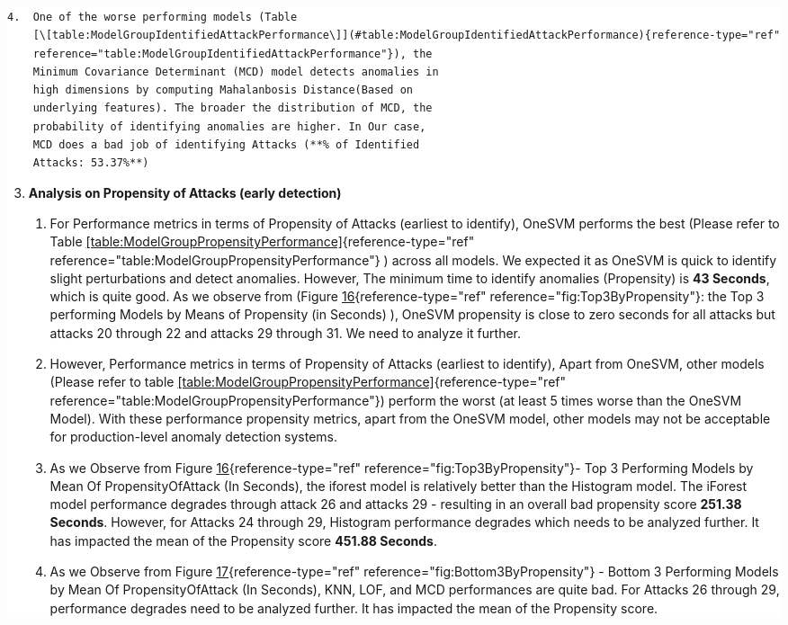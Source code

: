     4.  One of the worse performing models (Table
        [\[table:ModelGroupIdentifiedAttackPerformance\]](#table:ModelGroupIdentifiedAttackPerformance){reference-type="ref"
        reference="table:ModelGroupIdentifiedAttackPerformance"}), the
        Minimum Covariance Determinant (MCD) model detects anomalies in
        high dimensions by computing Mahalanbosis Distance(Based on
        underlying features). The broader the distribution of MCD, the
        probability of identifying anomalies are higher. In Our case,
        MCD does a bad job of identifying Attacks (**% of Identified
        Attacks: 53.37%**)

3.  **Analysis on Propensity of Attacks (early detection)**

    1.  For Performance metrics in terms of Propensity of Attacks
        (earliest to identify), OneSVM performs the best (Please refer
        to Table
        [\[table:ModelGroupPropensityPerformance\]](#table:ModelGroupPropensityPerformance){reference-type="ref"
        reference="table:ModelGroupPropensityPerformance"} ) across all
        models. We expected it as OneSVM is quick to identify slight
        perturbations and detect anomalies. However, The minimum time to
        identify anomalies (Propensity) is **43 Seconds**, which is
        quite good. As we observe from (Figure
        [16](#fig:Top3ByPropensity){reference-type="ref"
        reference="fig:Top3ByPropensity"}: the Top 3 performing Models
        by Means of Propensity (in Seconds) ), OneSVM propensity is
        close to zero seconds for all attacks but attacks 20 through 22
        and attacks 29 through 31. We need to analyze it further.

    2.  However, Performance metrics in terms of Propensity of Attacks
        (earliest to identify), Apart from OneSVM, other models (Please
        refer to table
        [\[table:ModelGroupPropensityPerformance\]](#table:ModelGroupPropensityPerformance){reference-type="ref"
        reference="table:ModelGroupPropensityPerformance"}) perform the
        worst (at least 5 times worse than the OneSVM Model). With these
        performance propensity metrics, apart from the OneSVM model,
        other models may not be acceptable for production-level anomaly
        detection systems.

    3.  As we Observe from Figure
        [16](#fig:Top3ByPropensity){reference-type="ref"
        reference="fig:Top3ByPropensity"}- Top 3 Performing Models by
        Mean Of PropensityOfAttack (In Seconds), the iforest model is
        relatively better than the Histogram model. The iForest model
        performance degrades through attack 26 and attacks 29 -
        resulting in an overall bad propensity score **251.38 Seconds**.
        However, for Attacks 24 through 29, Histogram performance
        degrades which needs to be analyzed further. It has impacted the
        mean of the Propensity score **451.88 Seconds**.

    4.  As we Observe from Figure
        [17](#fig:Bottom3ByPropensity){reference-type="ref"
        reference="fig:Bottom3ByPropensity"} - Bottom 3 Performing
        Models by Mean Of PropensityOfAttack (In Seconds), KNN, LOF, and
        MCD performances are quite bad. For Attacks 26 through 29,
        performance degrades need to be analyzed further. It has
        impacted the mean of the Propensity score.
